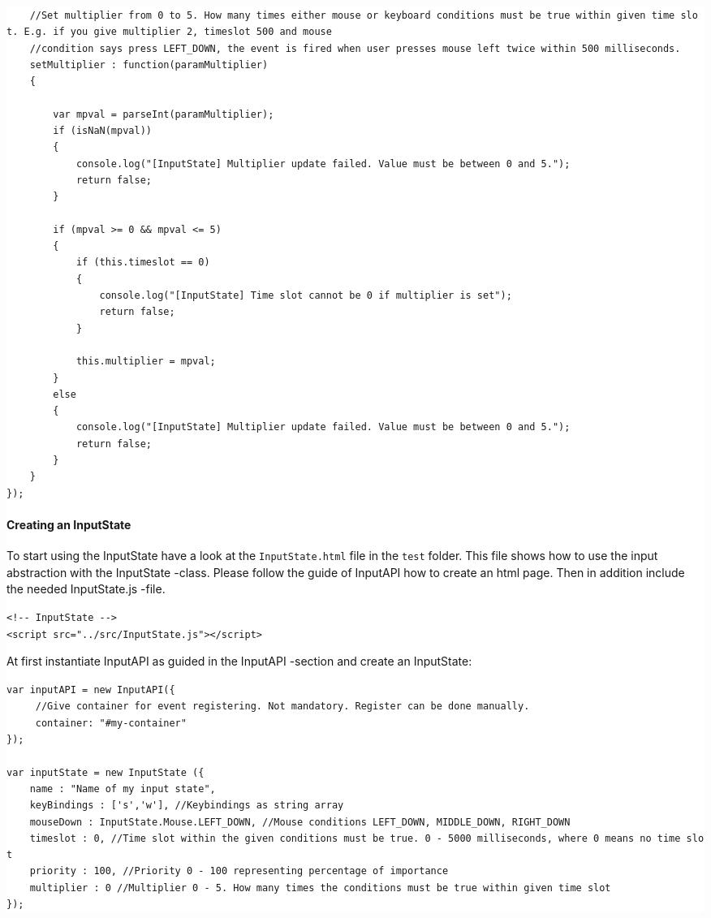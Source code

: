         //Set multiplier from 0 to 5. How many times either mouse or keyboard conditions must be true within given time slot. E.g. if you give multiplier 2, timeslot 500 and mouse  
        //condition says press LEFT_DOWN, the event is fired when user presses mouse left twice within 500 milliseconds. 
        setMultiplier : function(paramMultiplier)
        {

            var mpval = parseInt(paramMultiplier);
            if (isNaN(mpval))
            {
                console.log("[InputState] Multiplier update failed. Value must be between 0 and 5.");
                return false;
            }

            if (mpval >= 0 && mpval <= 5)
            {
                if (this.timeslot == 0)
                {
                    console.log("[InputState] Time slot cannot be 0 if multiplier is set");
                    return false;
                }

                this.multiplier = mpval;
            }
            else
            {
                console.log("[InputState] Multiplier update failed. Value must be between 0 and 5.");
                return false;
            }
        }
    });

#### Creating an InputState
To start using the InputState have a look at the `InputState.html` file in the `test` folder. This file shows how to use the input abstraction with the InputState -class. Please follow the guide of InputAPI how to create an html page. Then in addition include the needed InputState.js -file.

    <!-- InputState -->
    <script src="../src/InputState.js"></script>

At first instantiate InputAPI as guided in the InputAPI -section and create an InputState:

    var inputAPI = new InputAPI({
         //Give container for event registering. Not mandatory. Register can be done manually.
         container: "#my-container"
    });

    var inputState = new InputState ({
    	name : "Name of my input state",
    	keyBindings : ['s','w'], //Keybindings as string array
    	mouseDown : InputState.Mouse.LEFT_DOWN, //Mouse conditions LEFT_DOWN, MIDDLE_DOWN, RIGHT_DOWN
    	timeslot : 0, //Time slot within the given conditions must be true. 0 - 5000 milliseconds, where 0 means no time slot
    	priority : 100, //Priority 0 - 100 representing percentage of importance
    	multiplier : 0 //Multiplier 0 - 5. How many times the conditions must be true within given time slot 
    });
